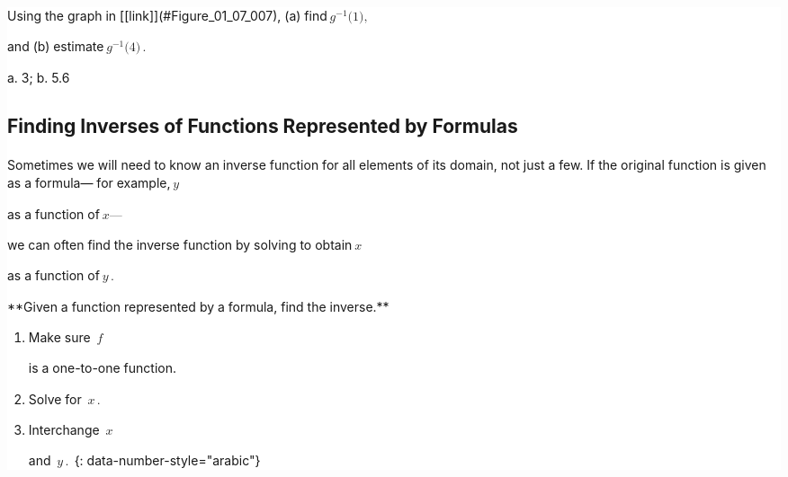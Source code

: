 <div data-type="note" data-has-label="true" class="note precalculus try" data-label="Try It">
<div data-type="exercise" class="exercise" id="ti_01_07_05">
<div data-type="problem" class="problem" markdown="1">
Using the graph in [[link]](#Figure_01_07_007), (a) find<math xmlns="http://www.w3.org/1998/Math/MathML"> <mrow> <mtext> </mtext><msup> <mi>g</mi> <mrow> <mo>−</mo><mn>1</mn></mrow> </msup> <mo stretchy="false">(</mo><mn>1</mn><mo stretchy="false">)</mo><mo>,</mo></mrow> </math>

and (b) estimate<math xmlns="http://www.w3.org/1998/Math/MathML"> <mrow> <mtext> </mtext><msup> <mi>g</mi> <mrow> <mo>−</mo><mn>1</mn></mrow> </msup> <mo stretchy="false">(</mo><mn>4</mn><mo stretchy="false">)</mo><mo>.</mo></mrow> </math>

</div>
<div data-type="solution" class="solution" markdown="1">
a. 3; b. 5.6

</div>
</div>
</div>

## Finding Inverses of Functions Represented by Formulas

Sometimes we will need to know an inverse function for all elements of its domain, not just a few. If the original function is given as a formula— for example,<math xmlns="http://www.w3.org/1998/Math/MathML"> <mrow> <mtext> </mtext><mi>y</mi><mtext> </mtext></mrow> </math>

as a function of<math xmlns="http://www.w3.org/1998/Math/MathML"> <mrow> <mtext> </mtext><mi>x</mi><mtext>— </mtext></mrow> </math>

we can often find the inverse function by solving to obtain<math xmlns="http://www.w3.org/1998/Math/MathML"> <mrow> <mtext> </mtext><mi>x</mi><mtext> </mtext> </mrow> </math>

as a function of<math xmlns="http://www.w3.org/1998/Math/MathML"> <mrow> <mtext> </mtext><mi>y</mi><mo>.</mo></mrow> </math>

<div data-type="note" data-has-label="true" class="note precalculus howto" data-label="How To" markdown="1">
**Given a function represented by a formula, find the inverse.**

1.  Make sure
    <math xmlns="http://www.w3.org/1998/Math/MathML"> <mrow> <mtext> </mtext><mi>f</mi><mtext> </mtext></mrow> </math>
    
    is a one-to-one function.
2.  Solve for
    <math xmlns="http://www.w3.org/1998/Math/MathML"> <mrow> <mtext> </mtext><mi>x</mi><mo>.</mo></mrow> </math>

3.  Interchange
    <math xmlns="http://www.w3.org/1998/Math/MathML"> <mrow> <mtext> </mtext><mi>x</mi><mtext> </mtext></mrow> </math>
    
    and
    <math xmlns="http://www.w3.org/1998/Math/MathML"> <mrow> <mtext> </mtext><mi>y</mi><mo>.</mo></mrow> </math>
{: data-number-style="arabic"}
